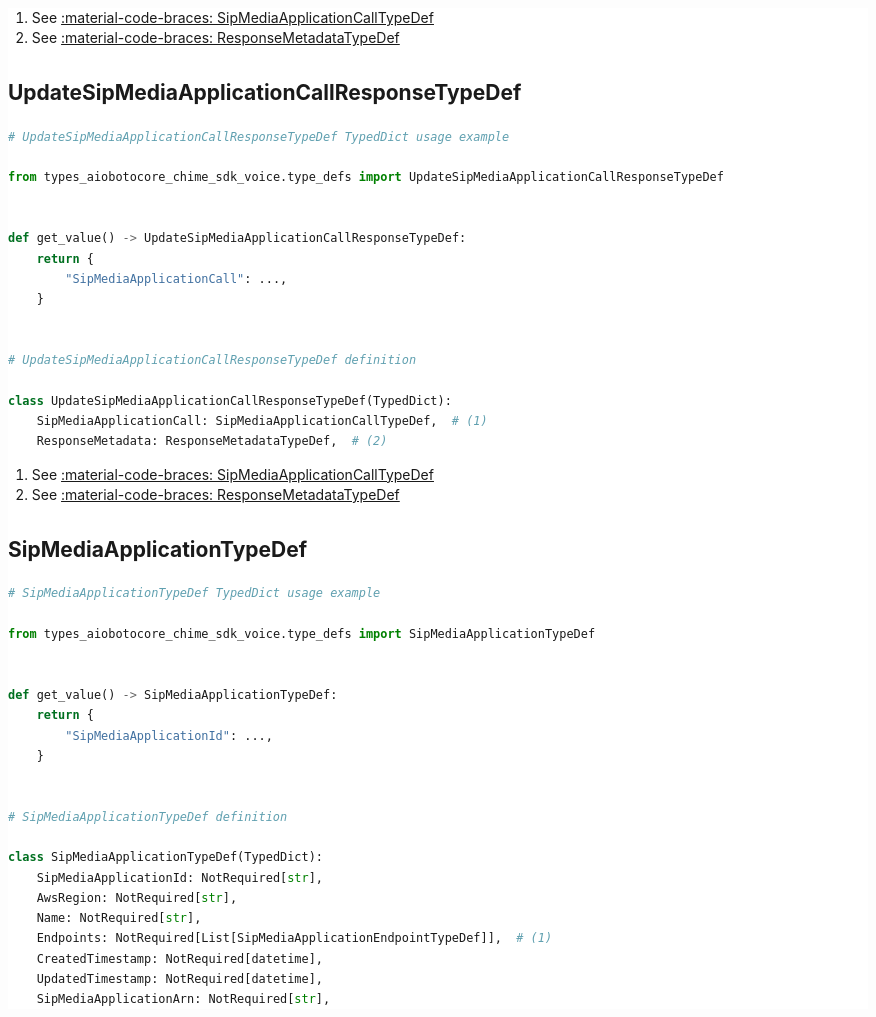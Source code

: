 1. See [:material-code-braces: SipMediaApplicationCallTypeDef](./type_defs.md#sipmediaapplicationcalltypedef) 
2. See [:material-code-braces: ResponseMetadataTypeDef](./type_defs.md#responsemetadatatypedef) 
## UpdateSipMediaApplicationCallResponseTypeDef

```python
# UpdateSipMediaApplicationCallResponseTypeDef TypedDict usage example

from types_aiobotocore_chime_sdk_voice.type_defs import UpdateSipMediaApplicationCallResponseTypeDef


def get_value() -> UpdateSipMediaApplicationCallResponseTypeDef:
    return {
        "SipMediaApplicationCall": ...,
    }


# UpdateSipMediaApplicationCallResponseTypeDef definition

class UpdateSipMediaApplicationCallResponseTypeDef(TypedDict):
    SipMediaApplicationCall: SipMediaApplicationCallTypeDef,  # (1)
    ResponseMetadata: ResponseMetadataTypeDef,  # (2)
```

1. See [:material-code-braces: SipMediaApplicationCallTypeDef](./type_defs.md#sipmediaapplicationcalltypedef) 
2. See [:material-code-braces: ResponseMetadataTypeDef](./type_defs.md#responsemetadatatypedef) 
## SipMediaApplicationTypeDef

```python
# SipMediaApplicationTypeDef TypedDict usage example

from types_aiobotocore_chime_sdk_voice.type_defs import SipMediaApplicationTypeDef


def get_value() -> SipMediaApplicationTypeDef:
    return {
        "SipMediaApplicationId": ...,
    }


# SipMediaApplicationTypeDef definition

class SipMediaApplicationTypeDef(TypedDict):
    SipMediaApplicationId: NotRequired[str],
    AwsRegion: NotRequired[str],
    Name: NotRequired[str],
    Endpoints: NotRequired[List[SipMediaApplicationEndpointTypeDef]],  # (1)
    CreatedTimestamp: NotRequired[datetime],
    UpdatedTimestamp: NotRequired[datetime],
    SipMediaApplicationArn: NotRequired[str],
```
